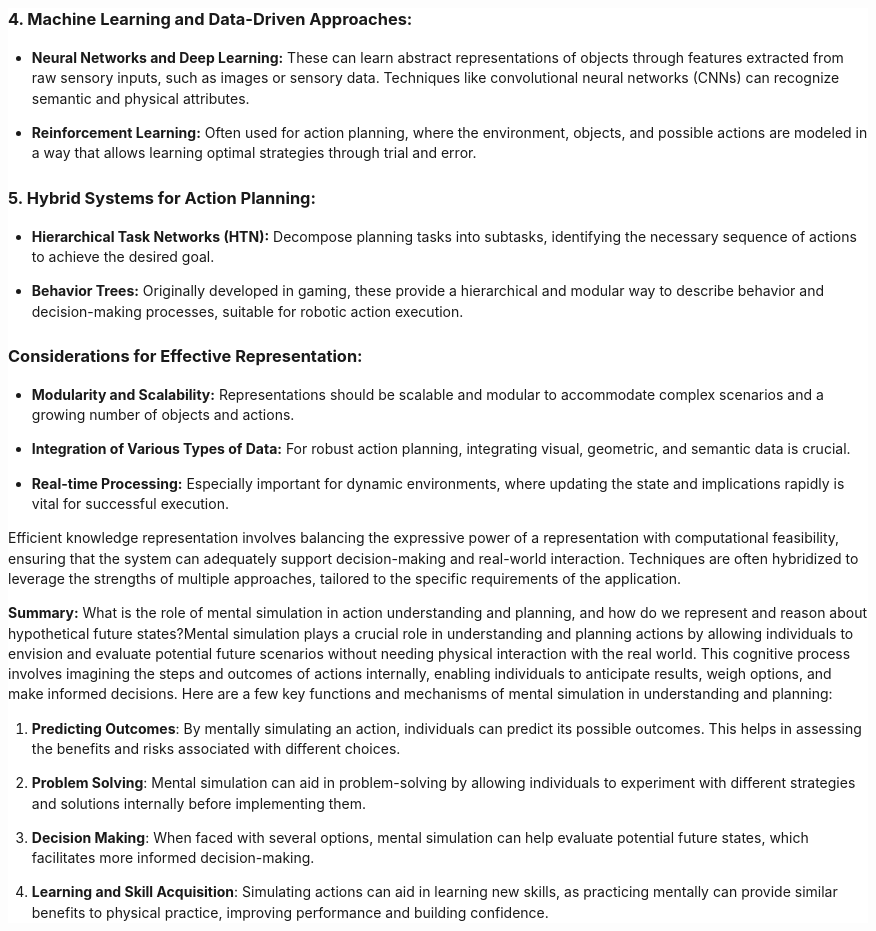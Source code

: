 ### 4. **Machine Learning and Data-Driven Approaches:**

- **Neural Networks and Deep Learning:** These can learn abstract representations of objects through features extracted from raw sensory inputs, such as images or sensory data. Techniques like convolutional neural networks (CNNs) can recognize semantic and physical attributes.

- **Reinforcement Learning:** Often used for action planning, where the environment, objects, and possible actions are modeled in a way that allows learning optimal strategies through trial and error.

### 5. **Hybrid Systems for Action Planning:**

- **Hierarchical Task Networks (HTN):** Decompose planning tasks into subtasks, identifying the necessary sequence of actions to achieve the desired goal.

- **Behavior Trees:** Originally developed in gaming, these provide a hierarchical and modular way to describe behavior and decision-making processes, suitable for robotic action execution.

### Considerations for Effective Representation:

- **Modularity and Scalability:** Representations should be scalable and modular to accommodate complex scenarios and a growing number of objects and actions.

- **Integration of Various Types of Data:** For robust action planning, integrating visual, geometric, and semantic data is crucial.

- **Real-time Processing:** Especially important for dynamic environments, where updating the state and implications rapidly is vital for successful execution.

Efficient knowledge representation involves balancing the expressive power of a representation with computational feasibility, ensuring that the system can adequately support decision-making and real-world interaction. Techniques are often hybridized to leverage the strengths of multiple approaches, tailored to the specific requirements of the application.


**Summary:**
What is the role of mental simulation in action understanding and planning, and how do we represent and reason about hypothetical future states?Mental simulation plays a crucial role in understanding and planning actions by allowing individuals to envision and evaluate potential future scenarios without needing physical interaction with the real world. This cognitive process involves imagining the steps and outcomes of actions internally, enabling individuals to anticipate results, weigh options, and make informed decisions. Here are a few key functions and mechanisms of mental simulation in understanding and planning:

1. **Predicting Outcomes**: By mentally simulating an action, individuals can predict its possible outcomes. This helps in assessing the benefits and risks associated with different choices.

2. **Problem Solving**: Mental simulation can aid in problem-solving by allowing individuals to experiment with different strategies and solutions internally before implementing them.

3. **Decision Making**: When faced with several options, mental simulation can help evaluate potential future states, which facilitates more informed decision-making.

4. **Learning and Skill Acquisition**: Simulating actions can aid in learning new skills, as practicing mentally can provide similar benefits to physical practice, improving performance and building confidence.
